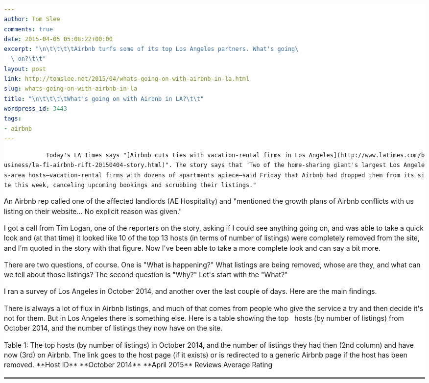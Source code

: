 ```yaml
---
author: Tom Slee
comments: true
date: 2015-04-05 05:08:22+00:00
excerpt: "\n\t\t\t\tAirbnb turfs some of its top Los Angeles partners. What's going\
  \ on?\t\t"
layout: post
link: http://tomslee.net/2015/04/whats-going-on-with-airbnb-in-la.html
slug: whats-going-on-with-airbnb-in-la
title: "\n\t\t\t\tWhat's going on with Airbnb in LA?\t\t"
wordpress_id: 3443
tags:
- airbnb
---
```



				Today's LA Times says "[Airbnb cuts ties with vacation-rental firms in Los Angeles](http://www.latimes.com/business/la-fi-airbnb-rift-20150404-story.html)". The story says that "Two of the home-sharing giant's largest Los Angeles-area hosts—vacation-rental firms with dozens of apartments apiece—said Friday that Airbnb had dropped them from its site this week, canceling upcoming bookings and scrubbing their listings."

An Airbnb rep called one of the affected landlords (AE Hospitality) and "mentioned the growth plans of Airbnb conflicts with us listing on their website… No explicit reason was given."

I got a call from Tim Logan, one of the reporters on the story, asking if I could see anything going on, and was able to take a quick look and (at that time) it looked like 10 of the top 13 hosts (in terms of number of listings) were completely removed from the site, and I'm quoted in the story with that figure. Now I've been able to take a more complete look and can say a bit more.

There are two questions, of course. One is "What is happening?" What listings are being removed, whose are they, and what can we tell about those listings? The second question is "Why?" Let's start with the "What?"

I ran a survey of Los Angeles in October 2014, and another over the last couple of days. Here are the main findings.

There is always a lot of flux in Airbnb listings, and much of that comes from people who give the service a try and then decide it's not for them. But in Los Angeles there is something else. Here is a table showing the top   hosts (by number of listings) from October 2014, and the number of listings they now have on the site.
<table rules="groups" cellspacing="0" frame="hsides" border="2" cellpadding="6" >Table 1: The top hosts (by number of listings) in October 2014, and the number of listings they had then (2nd column) and have now (3rd) on Airbnb. The link goes to the host page (if it exists) or is redirected to a generic Airbnb page if the host has been removed. 

<tr >
**Host ID**
**October 2014**
**April 2015**
Reviews
Average Rating
</tr>
